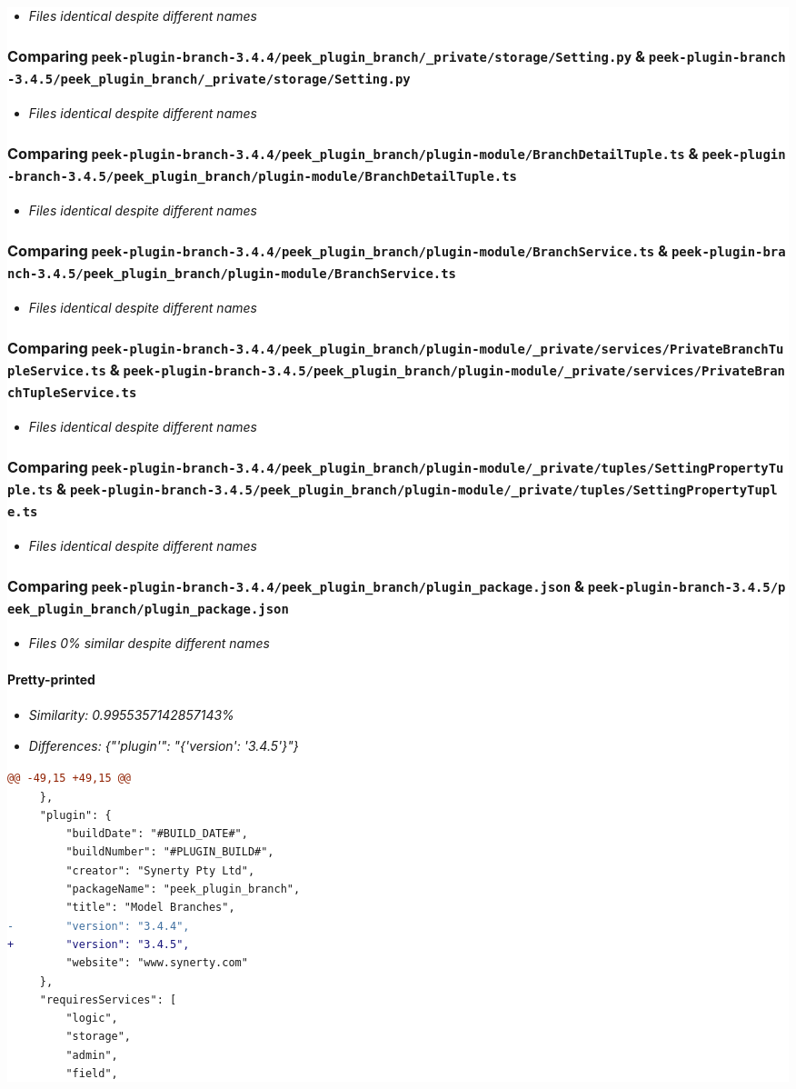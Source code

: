  * *Files identical despite different names*

### Comparing `peek-plugin-branch-3.4.4/peek_plugin_branch/_private/storage/Setting.py` & `peek-plugin-branch-3.4.5/peek_plugin_branch/_private/storage/Setting.py`

 * *Files identical despite different names*

### Comparing `peek-plugin-branch-3.4.4/peek_plugin_branch/plugin-module/BranchDetailTuple.ts` & `peek-plugin-branch-3.4.5/peek_plugin_branch/plugin-module/BranchDetailTuple.ts`

 * *Files identical despite different names*

### Comparing `peek-plugin-branch-3.4.4/peek_plugin_branch/plugin-module/BranchService.ts` & `peek-plugin-branch-3.4.5/peek_plugin_branch/plugin-module/BranchService.ts`

 * *Files identical despite different names*

### Comparing `peek-plugin-branch-3.4.4/peek_plugin_branch/plugin-module/_private/services/PrivateBranchTupleService.ts` & `peek-plugin-branch-3.4.5/peek_plugin_branch/plugin-module/_private/services/PrivateBranchTupleService.ts`

 * *Files identical despite different names*

### Comparing `peek-plugin-branch-3.4.4/peek_plugin_branch/plugin-module/_private/tuples/SettingPropertyTuple.ts` & `peek-plugin-branch-3.4.5/peek_plugin_branch/plugin-module/_private/tuples/SettingPropertyTuple.ts`

 * *Files identical despite different names*

### Comparing `peek-plugin-branch-3.4.4/peek_plugin_branch/plugin_package.json` & `peek-plugin-branch-3.4.5/peek_plugin_branch/plugin_package.json`

 * *Files 0% similar despite different names*

#### Pretty-printed

 * *Similarity: 0.9955357142857143%*

 * *Differences: {"'plugin'": "{'version': '3.4.5'}"}*

```diff
@@ -49,15 +49,15 @@
     },
     "plugin": {
         "buildDate": "#BUILD_DATE#",
         "buildNumber": "#PLUGIN_BUILD#",
         "creator": "Synerty Pty Ltd",
         "packageName": "peek_plugin_branch",
         "title": "Model Branches",
-        "version": "3.4.4",
+        "version": "3.4.5",
         "website": "www.synerty.com"
     },
     "requiresServices": [
         "logic",
         "storage",
         "admin",
         "field",
```
